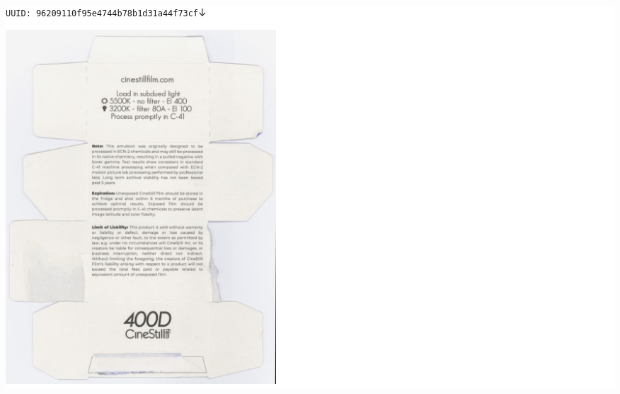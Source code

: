 
`UUID: 96209110f95e4744b78b1d31a44f73cf`↓

<a href="./archive/00330_001.jpg" target="_blank">
	<img src="./lowres/00330_001.jpg" alt="CineStill 400Dynamic 35mm film box inside" loading="lazy" width="382" height="500">
</a>

